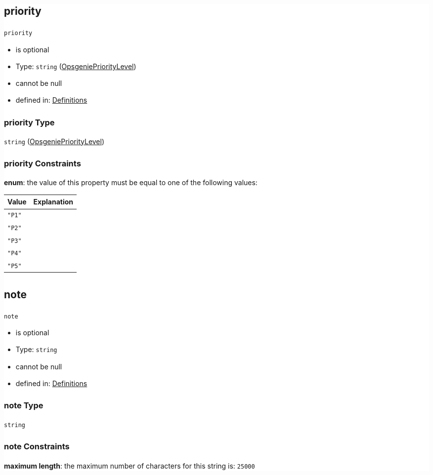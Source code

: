 ## priority



`priority`

*   is optional

*   Type: `string` ([OpsgeniePriorityLevel](definitions-definitions-opsgenieprioritylevel.md))

*   cannot be null

*   defined in: [Definitions](definitions-definitions-opsgenieprioritylevel.md "#/definitions/opsgenieConfig/properties/priority")

### priority Type

`string` ([OpsgeniePriorityLevel](definitions-definitions-opsgenieprioritylevel.md))

### priority Constraints

**enum**: the value of this property must be equal to one of the following values:

| Value  | Explanation |
| :----- | :---------- |
| `"P1"` |             |
| `"P2"` |             |
| `"P3"` |             |
| `"P4"` |             |
| `"P5"` |             |

## note



`note`

*   is optional

*   Type: `string`

*   cannot be null

*   defined in: [Definitions](definitions-definitions-opsgenieconfig-properties-note.md "#/definitions/opsgenieConfig/properties/note")

### note Type

`string`

### note Constraints

**maximum length**: the maximum number of characters for this string is: `25000`
